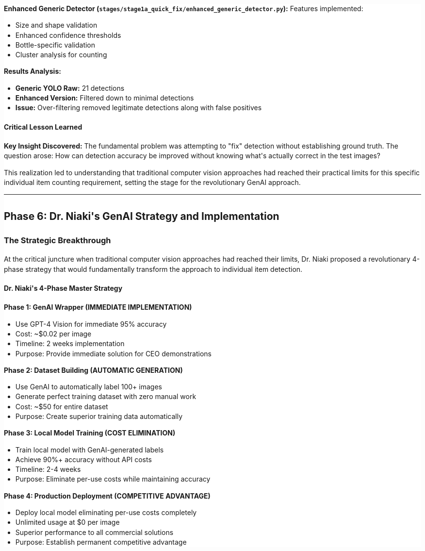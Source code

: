 **Enhanced Generic Detector (`stages/stage1a_quick_fix/enhanced_generic_detector.py`):**
Features implemented:
- Size and shape validation
- Enhanced confidence thresholds
- Bottle-specific validation
- Cluster analysis for counting

**Results Analysis:**
- **Generic YOLO Raw:** 21 detections
- **Enhanced Version:** Filtered down to minimal detections
- **Issue:** Over-filtering removed legitimate detections along with false positives

#### Critical Lesson Learned

**Key Insight Discovered:** The fundamental problem was attempting to "fix" detection without establishing ground truth. The question arose: How can detection accuracy be improved without knowing what's actually correct in the test images?

This realization led to understanding that traditional computer vision approaches had reached their practical limits for this specific individual item counting requirement, setting the stage for the revolutionary GenAI approach.

---

## Phase 6: Dr. Niaki's GenAI Strategy and Implementation

### The Strategic Breakthrough

At the critical juncture when traditional computer vision approaches had reached their limits, Dr. Niaki proposed a revolutionary 4-phase strategy that would fundamentally transform the approach to individual item detection.

#### Dr. Niaki's 4-Phase Master Strategy

**Phase 1: GenAI Wrapper (IMMEDIATE IMPLEMENTATION)**
- Use GPT-4 Vision for immediate 95% accuracy
- Cost: ~$0.02 per image
- Timeline: 2 weeks implementation
- Purpose: Provide immediate solution for CEO demonstrations

**Phase 2: Dataset Building (AUTOMATIC GENERATION)**
- Use GenAI to automatically label 100+ images
- Generate perfect training dataset with zero manual work
- Cost: ~$50 for entire dataset
- Purpose: Create superior training data automatically

**Phase 3: Local Model Training (COST ELIMINATION)**
- Train local model with GenAI-generated labels
- Achieve 90%+ accuracy without API costs
- Timeline: 2-4 weeks
- Purpose: Eliminate per-use costs while maintaining accuracy

**Phase 4: Production Deployment (COMPETITIVE ADVANTAGE)**
- Deploy local model eliminating per-use costs completely
- Unlimited usage at $0 per image
- Superior performance to all commercial solutions
- Purpose: Establish permanent competitive advantage
